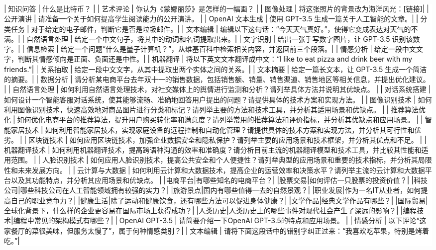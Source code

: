 | 知识问答 | 什么是比特币？ |
| 艺术评论 | 你认为《蒙娜丽莎》是怎样的一幅画？ |
| 图像处理 | 将这张照片的背景改为海洋风光：[链接]|
| 公开演讲 | 请准备一个关于如何提高学生阅读能力的公开演讲。 |
| OpenAI 文本生成 | 使用 GPT-3.5 生成一篇关于人工智能的文章。|
| 分类任务 | 对于给定的电子邮件，判断它是否是垃圾邮件。|
| 文本编辑 | 编辑以下这句话：“今天天气真好。”，使得它变成表达对天气的不满。|
| 自然语言处理 | 给定一个中文句子，将其中的动词和名词提取出来。|
| 文字识别 | 给出一张手写数字图片，让 GPT-3.5 识别该数字。|
| 信息检索 | 给定一个问题“什么是量子计算机？”，从维基百科中检索相关内容，并返回前三个段落。|
| 情感分析 | 给定一段中文文字，判断其情感倾向是正面、负面还是中性。|
| 机器翻译 | 将以下英文文本翻译成中文：“I like to eat pizza and drink beer with my friends.”|
| 关系抽取 | 给定一段中文文字，从其中提取出两个实体之间的关系。|
| 文本摘要 | 给定一篇长文本，让 GPT-3.5 生成一个简洁的摘要。|
| 数据分析         | 请分析某电商平台去年双十一的销售数据，包括销售额、销量、销售渠道、销售地区等相关信息，并提出优化建议。                                          |
| 自然语言处理     | 如何利用自然语言处理技术，对社交媒体上的舆情进行监测和分析？请列举具体方法并说明其优缺点。                                                 |
| 对话系统搭建     | 如何设计一个智能客服对话系统，使其能够流畅、准确地回答用户提出的问题？请提供具体的技术方案和实现方法。                                    |
| 图像识别技术     | 如何利用图像识别技术，快速高效地对商品图片进行分类和标记？请列举主要的方法和技术工具，并分析其适用场景和优缺点。                            |
| 推荐算法优化     | 如何优化电商平台的推荐算法，提升用户购买转化率和满意度？请列举常用的推荐算法和评价指标，并分析其优缺点和应用场景。                          |
| 智能家居技术     | 如何利用智能家居技术，实现家庭设备的远程控制和自动化管理？请提供具体的技术方案和实现方法，并分析其可行性和优劣。                             |
| 区块链技术       | 如何应用区块链技术，加强企业数据安全和隐私保护？请列举主要的应用场景和技术框架，并分析其优点和不足。                                       |
| 机器翻译技术     | 如何利用机器翻译技术，提高跨语种沟通的效率和准确度？请分析目前主流的机器翻译模型和技术工具，并比较其性能和适用范围。                        |
| 人脸识别技术     | 如何应用人脸识别技术，提高公共安全和个人便捷性？请列举典型的应用场景和重要的技术指标，并分析其局限性和未来发展方向。                      |
| 云计算与大数据   | 如何利用云计算和大数据技术，提高企业的运营效率和决策水平？请列举主流的云计算和大数据平台以及其功能特点，并分析其应用场景和优缺点。 |
|电商平台|有哪些知名的电商平台？|
|股票交易|如何评估一只股票的投资价值？|
|科技公司|哪些科技公司在人工智能领域拥有较强的实力？|
|旅游景点|国内有哪些值得一去的自然景观？|
|职业发展|作为一名IT从业者，如何提高自己的职业竞争力？|
|健康生活|除了运动和健康饮食，还有哪些方法可以促进身体健康？|
|文学作品|经典文学作品有哪些？|
|国际贸易|全球化背景下，什么样的企业更容易在国际市场上获得成功？|
|人类历史|人类历史上的哪些事件对现代社会产生了深远的影响？|
|编程技术|编程中常见的架构模式有哪些？|
| OpenAI GPT-3.5      | 请简要介绍一下OpenAI GPT-3.5的特点和应用场景。                |
| 情感分析             | 以下评论“这家餐厅的菜很美味，但服务太慢了”，属于何种情感类别？|
| 文本编辑             | 请将下面这段话中的错别字纠正过来：“我喜欢吃苹果，特别是烤着吃。”|